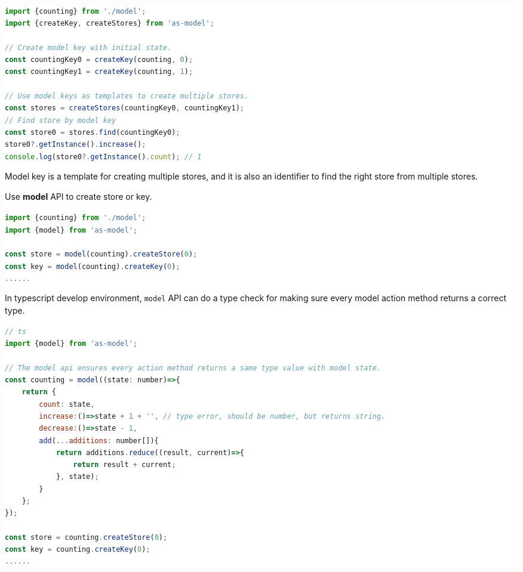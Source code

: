 ```js
import {counting} from './model';
import {createKey, createStores} from 'as-model';

// Create model key with initial state.
const countingKey0 = createKey(counting, 0);
const countingKey1 = createKey(counting, 1); 

// Use model keys as templates to create multiple stores.
const stores = createStores(countingKey0, countingKey1);
// Find store by model key
const store0 = stores.find(countingKey0);
store0?.getInstance().increase();
console.log(store0?.getInstance().count); // 1
```

Model key is a template for creating multiple stores, and it is also an identifier to find the right store from multiple stores.

Use **model** API to create store or key.

```js
import {counting} from './model';
import {model} from 'as-model';

const store = model(counting).createStore(0);
const key = model(counting).createKey(0);
......
```

In typescript develop environment, `model` API can do a type check for making sure every model action method returns a correct type.

```js
// ts
import {model} from 'as-model';

// The model api ensures every action method returns a same type value with model state.
const counting = model((state: number)=>{
    return {
        count: state,
        increase:()=>state + 1 + '', // type error, should be number, but returns string.
        decrease:()=>state - 1,
        add(...additions: number[]){
            return additions.reduce((result, current)=>{
                return result + current;
            }, state);
        }
    };
});

const store = counting.createStore(0);
const key = counting.createKey(0);
......
```
